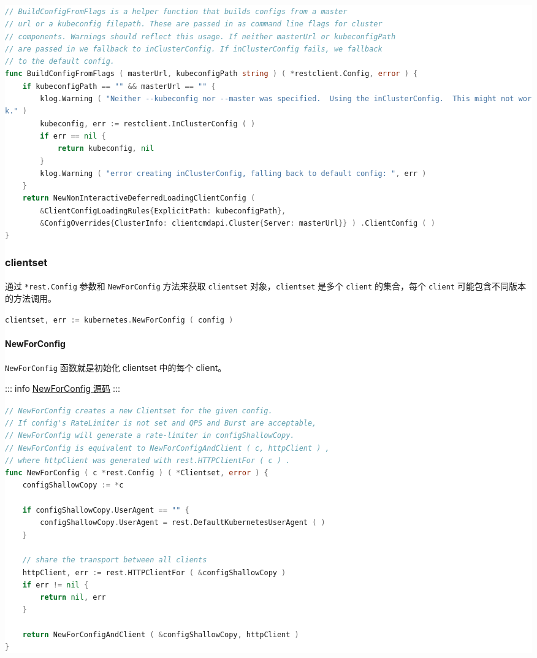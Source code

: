 ```go
// BuildConfigFromFlags is a helper function that builds configs from a master
// url or a kubeconfig filepath. These are passed in as command line flags for cluster
// components. Warnings should reflect this usage. If neither masterUrl or kubeconfigPath
// are passed in we fallback to inClusterConfig. If inClusterConfig fails, we fallback
// to the default config.
func BuildConfigFromFlags ( masterUrl, kubeconfigPath string ) ( *restclient.Config, error ) {
    if kubeconfigPath == "" && masterUrl == "" {
        klog.Warning ( "Neither --kubeconfig nor --master was specified.  Using the inClusterConfig.  This might not work." )
        kubeconfig, err := restclient.InClusterConfig ( )
        if err == nil {
            return kubeconfig, nil
        }
        klog.Warning ( "error creating inClusterConfig, falling back to default config: ", err )
    }
    return NewNonInteractiveDeferredLoadingClientConfig (
        &ClientConfigLoadingRules{ExplicitPath: kubeconfigPath},
        &ConfigOverrides{ClusterInfo: clientcmdapi.Cluster{Server: masterUrl}} ) .ClientConfig ( )
}
```
### clientset
通过 `*rest.Config` 参数和 `NewForConfig` 方法来获取 `clientset` 对象，`clientset` 是多个 `client` 的集合，每个 `client` 可能包含不同版本的方法调用。

```go
clientset, err := kubernetes.NewForConfig ( config )
```

#### NewForConfig
`NewForConfig` 函数就是初始化 clientset 中的每个 client。

::: info [NewForConfig 源码](https://github.com/kubernetes/client-go/blob/master/kubernetes/clientset.go#L468)
:::

```go
// NewForConfig creates a new Clientset for the given config.
// If config's RateLimiter is not set and QPS and Burst are acceptable,
// NewForConfig will generate a rate-limiter in configShallowCopy.
// NewForConfig is equivalent to NewForConfigAndClient ( c, httpClient ) ,
// where httpClient was generated with rest.HTTPClientFor ( c ) .
func NewForConfig ( c *rest.Config ) ( *Clientset, error ) {
    configShallowCopy := *c

    if configShallowCopy.UserAgent == "" {
        configShallowCopy.UserAgent = rest.DefaultKubernetesUserAgent ( )
    }

    // share the transport between all clients
    httpClient, err := rest.HTTPClientFor ( &configShallowCopy )
    if err != nil {
        return nil, err
    }

    return NewForConfigAndClient ( &configShallowCopy, httpClient )
}
```
